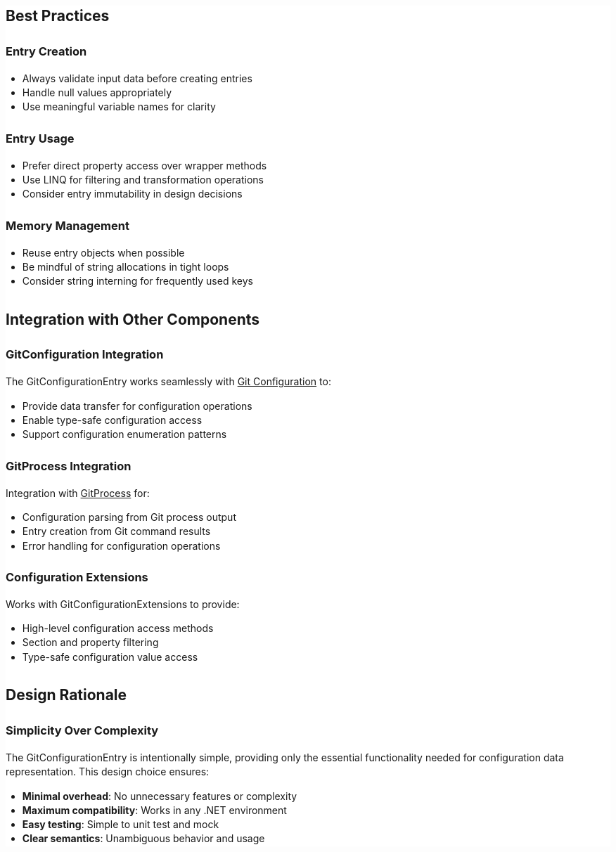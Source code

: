 ## Best Practices

### Entry Creation
- Always validate input data before creating entries
- Handle null values appropriately
- Use meaningful variable names for clarity

### Entry Usage
- Prefer direct property access over wrapper methods
- Use LINQ for filtering and transformation operations
- Consider entry immutability in design decisions

### Memory Management
- Reuse entry objects when possible
- Be mindful of string allocations in tight loops
- Consider string interning for frequently used keys

## Integration with Other Components

### GitConfiguration Integration
The GitConfigurationEntry works seamlessly with [Git Configuration](GitConfiguration.md) to:
- Provide data transfer for configuration operations
- Enable type-safe configuration access
- Support configuration enumeration patterns

### GitProcess Integration
Integration with [GitProcess](GitProcess.md) for:
- Configuration parsing from Git process output
- Entry creation from Git command results
- Error handling for configuration operations

### Configuration Extensions
Works with GitConfigurationExtensions to provide:
- High-level configuration access methods
- Section and property filtering
- Type-safe configuration value access

## Design Rationale

### Simplicity Over Complexity
The GitConfigurationEntry is intentionally simple, providing only the essential functionality needed for configuration data representation. This design choice ensures:

- **Minimal overhead**: No unnecessary features or complexity
- **Maximum compatibility**: Works in any .NET environment
- **Easy testing**: Simple to unit test and mock
- **Clear semantics**: Unambiguous behavior and usage
